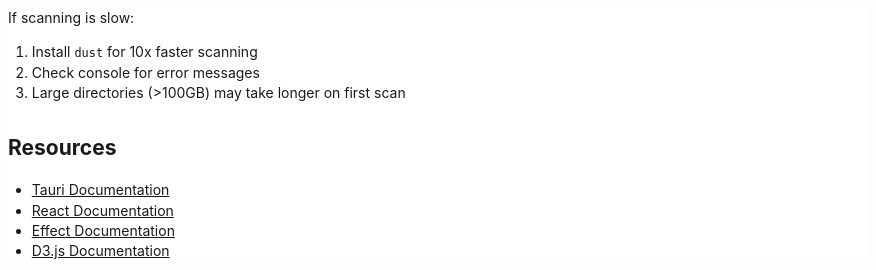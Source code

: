 If scanning is slow:
1. Install `dust` for 10x faster scanning
2. Check console for error messages
3. Large directories (>100GB) may take longer on first scan

## Resources

- [Tauri Documentation](https://tauri.app)
- [React Documentation](https://react.dev)
- [Effect Documentation](https://effect.website)
- [D3.js Documentation](https://d3js.org)
